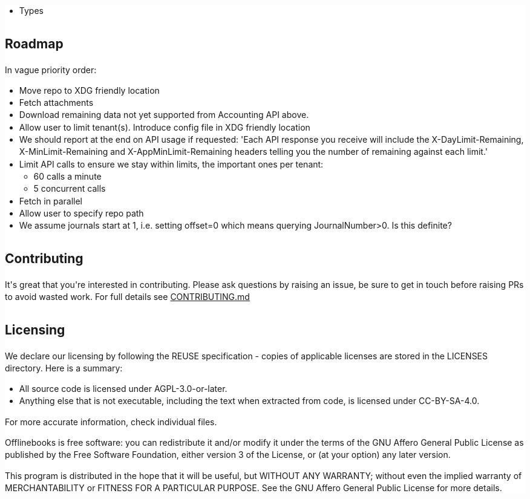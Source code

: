   * Types

## Roadmap

In vague priority order:

* Move repo to XDG friendly location
* Fetch attachments
* Download remaining data not yet supported from Accounting API above.
* Allow user to limit tenant(s). Introduce config file in XDG friendly location
* We should report at the end on API usage if requested: 'Each API response you
  receive will include the X-DayLimit-Remaining, X-MinLimit-Remaining and
  X-AppMinLimit-Remaining headers telling you the number of remaining against
  each limit.'
* Limit API calls to ensure we stay within limits, the important ones per tenant:
  * 60 calls a minute
  * 5 concurrent calls
* Fetch in parallel
* Allow user to specify repo path
* We assume journals start at 1, i.e. setting offset=0 which means querying
  JournalNumber>0. Is this definite?

## Contributing

It's great that you're interested in contributing. Please ask questions by
raising an issue, be sure to get in touch before raising PRs to avoid wasted
work. For full details see [CONTRIBUTING.md](CONTRIBUTING.md)

## Licensing

We declare our licensing by following the REUSE specification - copies of
applicable licenses are stored in the LICENSES directory. Here is a summary:

* All source code is licensed under AGPL-3.0-or-later.
* Anything else that is not executable, including the text when extracted from
  code, is licensed under CC-BY-SA-4.0.

For more accurate information, check individual files.

Offlinebooks is free software: you can redistribute it and/or modify it under the
terms of the GNU Affero General Public License as published by the Free Software
Foundation, either version 3 of the License, or (at your option) any later
version.

This program is distributed in the hope that it will be useful, but WITHOUT ANY
WARRANTY; without even the implied warranty of MERCHANTABILITY or FITNESS FOR A
PARTICULAR PURPOSE. See the GNU Affero General Public License for more details.
